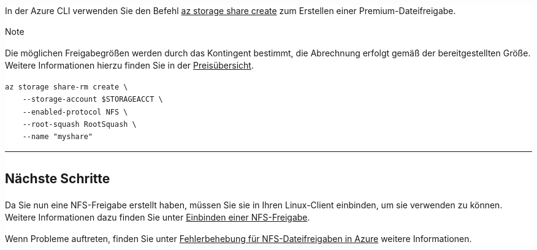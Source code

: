 In der Azure CLI verwenden Sie den Befehl [az storage share create](/cli/azure/storage/share-rm) zum Erstellen einer Premium-Dateifreigabe.

> [!NOTE]
> Die möglichen Freigabegrößen werden durch das Kontingent bestimmt, die Abrechnung erfolgt gemäß der bereitgestellten Größe. Weitere Informationen hierzu finden Sie in der [Preisübersicht](https://azure.microsoft.com/pricing/details/storage/files/).

```azurecli-interactive
az storage share-rm create \
    --storage-account $STORAGEACCT \
    --enabled-protocol NFS \
    --root-squash RootSquash \
    --name "myshare" 
```
---

## <a name="next-steps"></a>Nächste Schritte

Da Sie nun eine NFS-Freigabe erstellt haben, müssen Sie sie in Ihren Linux-Client einbinden, um sie verwenden zu können. Weitere Informationen dazu finden Sie unter [Einbinden einer NFS-Freigabe](storage-files-how-to-mount-nfs-shares.md).

Wenn Probleme auftreten, finden Sie unter [Fehlerbehebung für NFS-Dateifreigaben in Azure](storage-troubleshooting-files-nfs.md) weitere Informationen.